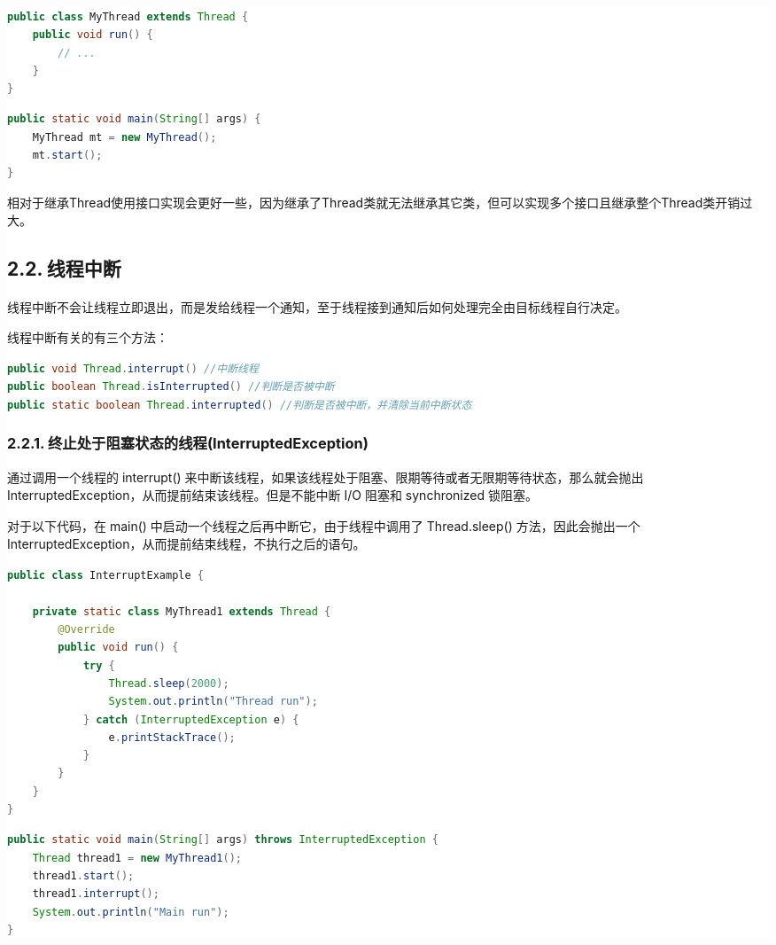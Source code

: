 ```java
public class MyThread extends Thread {
    public void run() {
        // ...
    }
}
```

```java
public static void main(String[] args) {
    MyThread mt = new MyThread();
    mt.start();
}
```

相对于继承Thread使用接口实现会更好一些，因为继承了Thread类就无法继承其它类，但可以实现多个接口且继承整个Thread类开销过大。

## 2.2. 线程中断

线程中断不会让线程立即退出，而是发给线程一个通知，至于线程接到通知后如何处理完全由目标线程自行决定。

线程中断有关的有三个方法：

```java
public void Thread.interrupt() //中断线程
public boolean Thread.isInterrupted() //判断是否被中断
public static boolean Thread.interrupted() //判断是否被中断，并清除当前中断状态
```

### 2.2.1. 终止处于阻塞状态的线程(InterruptedException)

通过调用一个线程的 interrupt() 来中断该线程，如果该线程处于阻塞、限期等待或者无限期等待状态，那么就会抛出 InterruptedException，从而提前结束该线程。但是不能中断 I/O 阻塞和 synchronized 锁阻塞。

对于以下代码，在 main() 中启动一个线程之后再中断它，由于线程中调用了 Thread.sleep() 方法，因此会抛出一个 InterruptedException，从而提前结束线程，不执行之后的语句。

```java
public class InterruptExample {

    private static class MyThread1 extends Thread {
        @Override
        public void run() {
            try {
                Thread.sleep(2000);
                System.out.println("Thread run");
            } catch (InterruptedException e) {
                e.printStackTrace();
            }
        }
    }
}
```

```java
public static void main(String[] args) throws InterruptedException {
    Thread thread1 = new MyThread1();
    thread1.start();
    thread1.interrupt();
    System.out.println("Main run");
}
```
